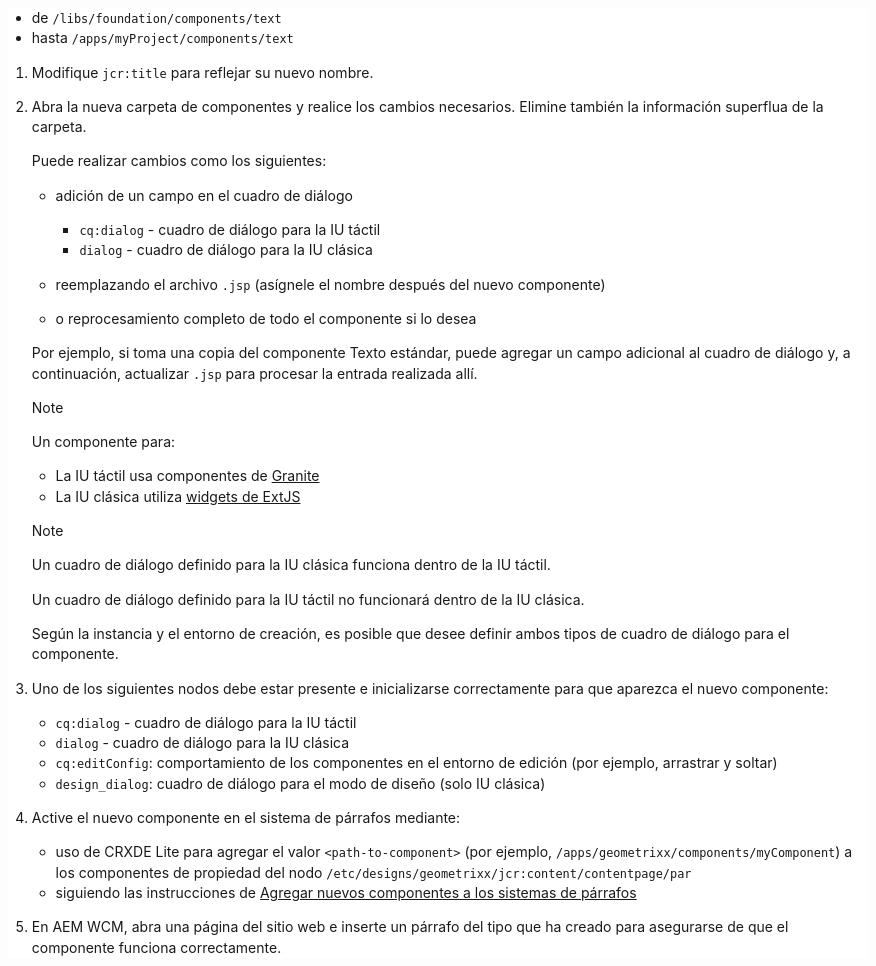    * de `/libs/foundation/components/text`
   * hasta `/apps/myProject/components/text`

1. Modifique `jcr:title` para reflejar su nuevo nombre.
1. Abra la nueva carpeta de componentes y realice los cambios necesarios. Elimine también la información superflua de la carpeta.

   Puede realizar cambios como los siguientes:

   * adición de un campo en el cuadro de diálogo

      * `cq:dialog` - cuadro de diálogo para la IU táctil
      * `dialog` - cuadro de diálogo para la IU clásica

   * reemplazando el archivo `.jsp` (asígnele el nombre después del nuevo componente)
   * o reprocesamiento completo de todo el componente si lo desea

   Por ejemplo, si toma una copia del componente Texto estándar, puede agregar un campo adicional al cuadro de diálogo y, a continuación, actualizar `.jsp` para procesar la entrada realizada allí.

   >[!NOTE]
   >
   >Un componente para:
   >
   >* La IU táctil usa componentes de [Granite](https://developer.adobe.com/experience-manager/reference-materials/6-5/granite-ui/api/jcr_root/libs/granite/ui/index.html)
   >* La IU clásica utiliza [widgets de ExtJS](https://developer.adobe.com/experience-manager/reference-materials/6-5/widgets-api/index.html)

   >[!NOTE]
   >
   >Un cuadro de diálogo definido para la IU clásica funciona dentro de la IU táctil.
   >
   >Un cuadro de diálogo definido para la IU táctil no funcionará dentro de la IU clásica.
   >
   >Según la instancia y el entorno de creación, es posible que desee definir ambos tipos de cuadro de diálogo para el componente.

1. Uno de los siguientes nodos debe estar presente e inicializarse correctamente para que aparezca el nuevo componente:

   * `cq:dialog` - cuadro de diálogo para la IU táctil
   * `dialog` - cuadro de diálogo para la IU clásica
   * `cq:editConfig`: comportamiento de los componentes en el entorno de edición (por ejemplo, arrastrar y soltar)
   * `design_dialog`: cuadro de diálogo para el modo de diseño (solo IU clásica)

1. Active el nuevo componente en el sistema de párrafos mediante:

   * uso de CRXDE Lite para agregar el valor `<path-to-component>` (por ejemplo, `/apps/geometrixx/components/myComponent`) a los componentes de propiedad del nodo `/etc/designs/geometrixx/jcr:content/contentpage/par`
   * siguiendo las instrucciones de [Agregar nuevos componentes a los sistemas de párrafos](#adding-a-new-component-to-the-paragraph-system-design-mode)

1. En AEM WCM, abra una página del sitio web e inserte un párrafo del tipo que ha creado para asegurarse de que el componente funciona correctamente.
